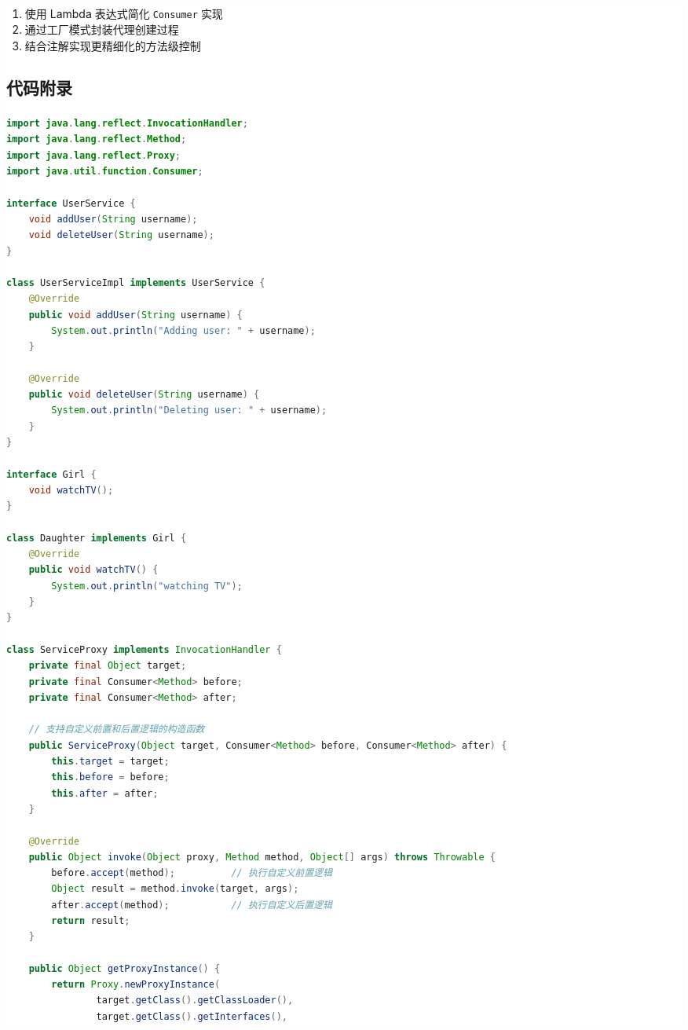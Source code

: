 1. 使用 Lambda 表达式简化 `Consumer` 实现
2. 通过工厂模式封装代理创建过程
3. 结合注解实现更精细化的方法级控制

## 代码附录

```java
import java.lang.reflect.InvocationHandler;
import java.lang.reflect.Method;
import java.lang.reflect.Proxy;
import java.util.function.Consumer;

interface UserService {
    void addUser(String username);
    void deleteUser(String username);
}

class UserServiceImpl implements UserService {
    @Override
    public void addUser(String username) {
        System.out.println("Adding user: " + username);
    }

    @Override
    public void deleteUser(String username) {
        System.out.println("Deleting user: " + username);
    }
}

interface Girl {
    void watchTV();
}

class Daughter implements Girl {
    @Override
    public void watchTV() {
        System.out.println("watching TV");
    }
}

class ServiceProxy implements InvocationHandler {
    private final Object target;
    private final Consumer<Method> before;
    private final Consumer<Method> after;

    // 支持自定义前置和后置逻辑的构造函数
    public ServiceProxy(Object target, Consumer<Method> before, Consumer<Method> after) {
        this.target = target;
        this.before = before;
        this.after = after;
    }

    @Override
    public Object invoke(Object proxy, Method method, Object[] args) throws Throwable {
        before.accept(method);          // 执行自定义前置逻辑
        Object result = method.invoke(target, args);
        after.accept(method);           // 执行自定义后置逻辑
        return result;
    }

    public Object getProxyInstance() {
        return Proxy.newProxyInstance(
                target.getClass().getClassLoader(),
                target.getClass().getInterfaces(),
```
